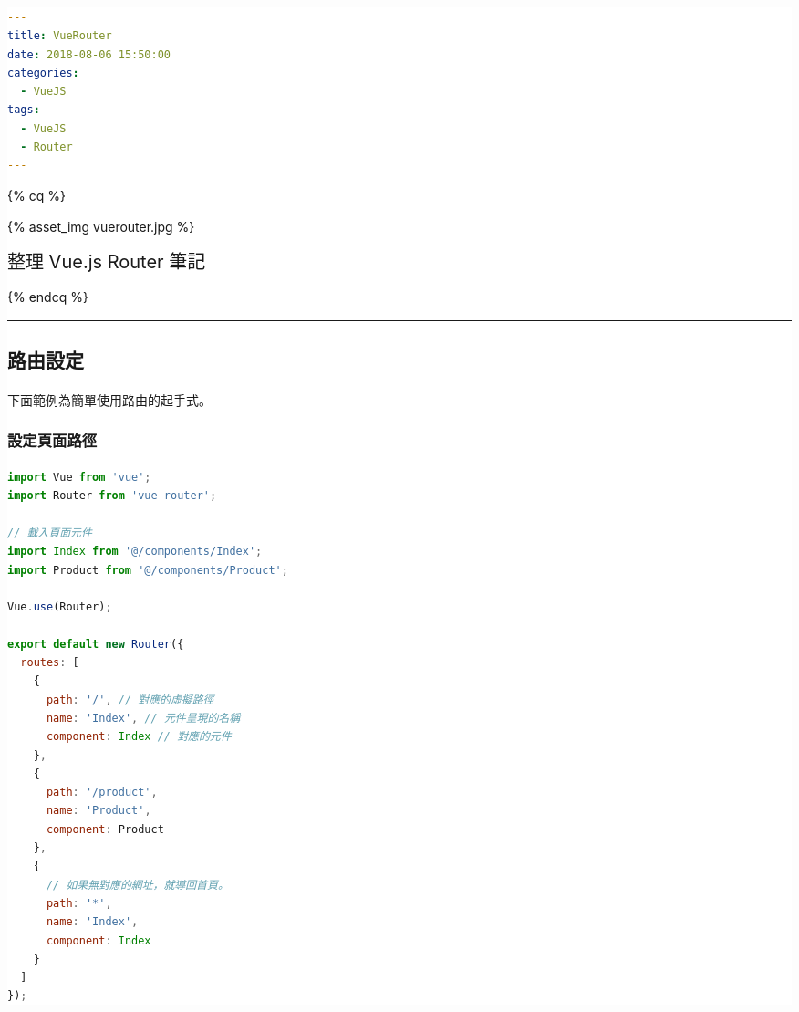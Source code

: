 ```yaml
---
title: VueRouter
date: 2018-08-06 15:50:00
categories:
  - VueJS
tags:
  - VueJS
  - Router
---
```


{% cq %}

{% asset_img vuerouter.jpg %}

<font style="font-size:20px;">整理 Vue.js Router 筆記</font>

{% endcq %}



---

## 路由設定

下面範例為簡單使用路由的起手式。

### 設定頁面路徑

```javascript
import Vue from 'vue';
import Router from 'vue-router';

// 載入頁面元件
import Index from '@/components/Index';
import Product from '@/components/Product';

Vue.use(Router);

export default new Router({
  routes: [
    {
      path: '/', // 對應的虛擬路徑
      name: 'Index', // 元件呈現的名稱
      component: Index // 對應的元件
    },
    {
      path: '/product',
      name: 'Product',
      component: Product
    },
    {
      // 如果無對應的網址，就導回首頁。
      path: '*',
      name: 'Index',
      component: Index
    }
  ]
});
```
